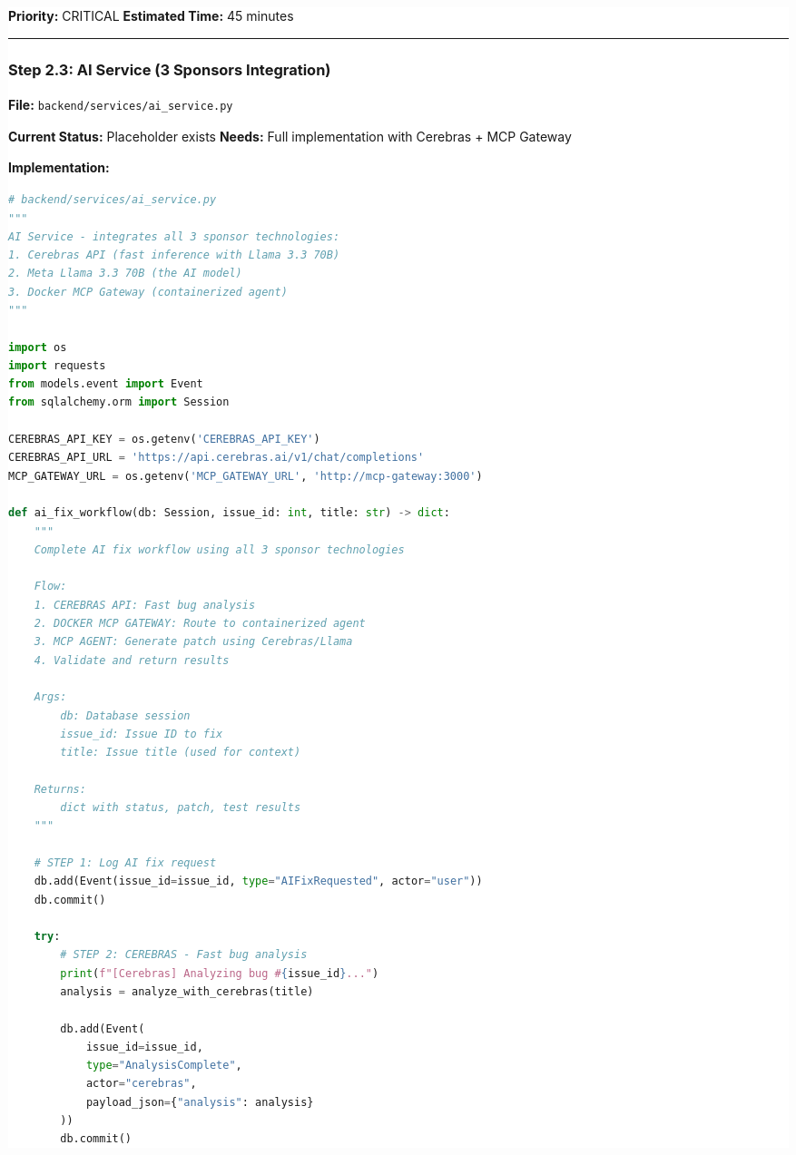 **Priority:** CRITICAL
**Estimated Time:** 45 minutes

---

### Step 2.3: AI Service (3 Sponsors Integration)
**File:** `backend/services/ai_service.py`

**Current Status:** Placeholder exists
**Needs:** Full implementation with Cerebras + MCP Gateway

**Implementation:**
```python
# backend/services/ai_service.py
"""
AI Service - integrates all 3 sponsor technologies:
1. Cerebras API (fast inference with Llama 3.3 70B)
2. Meta Llama 3.3 70B (the AI model)
3. Docker MCP Gateway (containerized agent)
"""

import os
import requests
from models.event import Event
from sqlalchemy.orm import Session

CEREBRAS_API_KEY = os.getenv('CEREBRAS_API_KEY')
CEREBRAS_API_URL = 'https://api.cerebras.ai/v1/chat/completions'
MCP_GATEWAY_URL = os.getenv('MCP_GATEWAY_URL', 'http://mcp-gateway:3000')

def ai_fix_workflow(db: Session, issue_id: int, title: str) -> dict:
    """
    Complete AI fix workflow using all 3 sponsor technologies

    Flow:
    1. CEREBRAS API: Fast bug analysis
    2. DOCKER MCP GATEWAY: Route to containerized agent
    3. MCP AGENT: Generate patch using Cerebras/Llama
    4. Validate and return results

    Args:
        db: Database session
        issue_id: Issue ID to fix
        title: Issue title (used for context)

    Returns:
        dict with status, patch, test results
    """

    # STEP 1: Log AI fix request
    db.add(Event(issue_id=issue_id, type="AIFixRequested", actor="user"))
    db.commit()

    try:
        # STEP 2: CEREBRAS - Fast bug analysis
        print(f"[Cerebras] Analyzing bug #{issue_id}...")
        analysis = analyze_with_cerebras(title)

        db.add(Event(
            issue_id=issue_id,
            type="AnalysisComplete",
            actor="cerebras",
            payload_json={"analysis": analysis}
        ))
        db.commit()
```